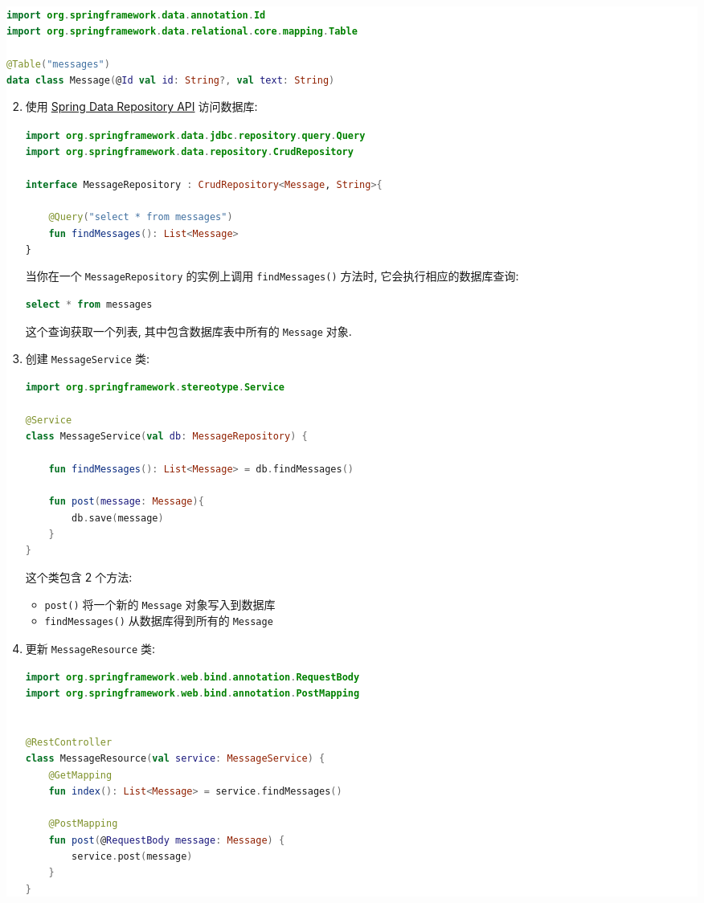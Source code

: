    ```kotlin
   import org.springframework.data.annotation.Id
   import org.springframework.data.relational.core.mapping.Table
  
   @Table("messages")
   data class Message(@Id val id: String?, val text: String)
   ```

2. 使用 [Spring Data Repository API](https://docs.spring.io/spring-data/commons/docs/current/api/org/springframework/data/repository/CrudRepository.html) 访问数据库:

   ```kotlin
   import org.springframework.data.jdbc.repository.query.Query
   import org.springframework.data.repository.CrudRepository
  
   interface MessageRepository : CrudRepository<Message, String>{
  
       @Query("select * from messages")
       fun findMessages(): List<Message>
   }
   ```

   当你在一个 `MessageRepository` 的实例上调用 `findMessages()` 方法时, 它会执行相应的数据库查询:

   ```sql
   select * from messages
   ```

   这个查询获取一个列表, 其中包含数据库表中所有的 `Message` 对象.

3. 创建 `MessageService` 类:

   ```kotlin
   import org.springframework.stereotype.Service
  
   @Service
   class MessageService(val db: MessageRepository) {

       fun findMessages(): List<Message> = db.findMessages()

       fun post(message: Message){
           db.save(message)
       }
   }
   ```

   这个类包含 2 个方法:
   * `post()` 将一个新的 `Message` 对象写入到数据库
   * `findMessages()` 从数据库得到所有的 `Message` 

4. 更新 `MessageResource` 类:

   ```kotlin
   import org.springframework.web.bind.annotation.RequestBody
   import org.springframework.web.bind.annotation.PostMapping
  
  
   @RestController
   class MessageResource(val service: MessageService) {
       @GetMapping
       fun index(): List<Message> = service.findMessages()
  
       @PostMapping
       fun post(@RequestBody message: Message) {
           service.post(message)
       }
   }
   ```
